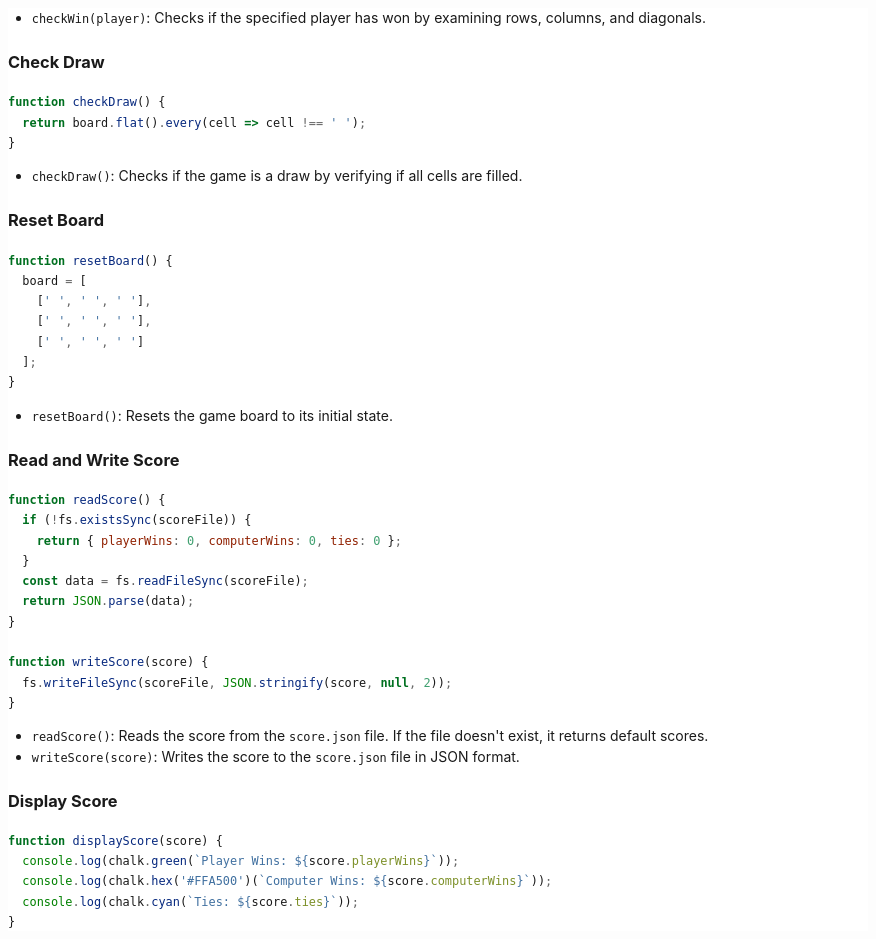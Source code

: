 - `checkWin(player)`: Checks if the specified player has won by examining rows, columns, and diagonals.

### Check Draw

```javascript
function checkDraw() {
  return board.flat().every(cell => cell !== ' ');
}
```

- `checkDraw()`: Checks if the game is a draw by verifying if all cells are filled.

### Reset Board

```javascript
function resetBoard() {
  board = [
    [' ', ' ', ' '],
    [' ', ' ', ' '],
    [' ', ' ', ' ']
  ];
}
```

- `resetBoard()`: Resets the game board to its initial state.

### Read and Write Score

```javascript
function readScore() {
  if (!fs.existsSync(scoreFile)) {
    return { playerWins: 0, computerWins: 0, ties: 0 };
  }
  const data = fs.readFileSync(scoreFile);
  return JSON.parse(data);
}

function writeScore(score) {
  fs.writeFileSync(scoreFile, JSON.stringify(score, null, 2));
}
```

- `readScore()`: Reads the score from the `score.json` file. If the file doesn't exist, it returns default scores.
- `writeScore(score)`: Writes the score to the `score.json` file in JSON format.

### Display Score

```javascript
function displayScore(score) {
  console.log(chalk.green(`Player Wins: ${score.playerWins}`));
  console.log(chalk.hex('#FFA500')(`Computer Wins: ${score.computerWins}`));
  console.log(chalk.cyan(`Ties: ${score.ties}`));
}
```
